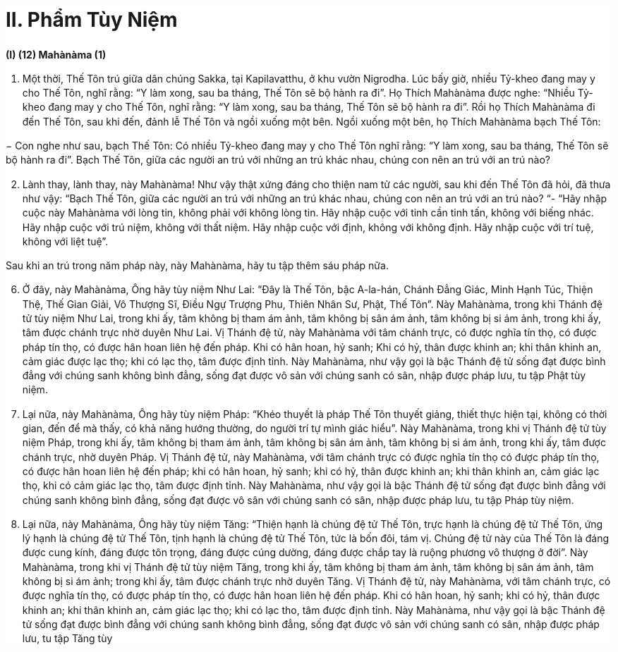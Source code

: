 # II. Phẩm Tùy Niệm

**(I) (12) Mahànàma (1)**


1. Một thời, Thế Tôn trú giữa dân chúng Sakka, tại Kapilavatthu, ở khu vườn Nigrodha. Lúc bấy giờ,
nhiều Tỷ-kheo đang may y cho Thế Tôn, nghĩ rằng: “Y làm xong, sau ba tháng, Thế Tôn sẽ bộ hành ra
đi”. Họ Thích Mahànàma được nghe: “Nhiều Tỷ-kheo đang may y cho Thế Tôn, nghĩ rằng: “Y làm
xong, sau ba tháng, Thế Tôn sẽ bộ hành ra đi”. Rồi họ Thích Mahànàma đi đến Thế Tôn, sau khi đến,
đảnh lễ Thế Tôn và ngồi xuống một bên. Ngồi xuống một bên, họ Thích Mahànàma bạch Thế Tôn:

− Con nghe như sau, bạch Thế Tôn: Có nhiều Tỷ-kheo đang may y cho Thế Tôn nghĩ rằng: “Y làm xong,
sau ba tháng, Thế Tôn sẽ bộ hành ra đi”. Bạch Thế Tôn, giữa các người an trú với những an trú khác
nhau, chúng con nên an trú với an trú nào?


2. Lành thay, lành thay, này Mahànàma! Như vậy thật xứng đáng cho thiện nam tử các người, sau khi
đến Thế Tôn đã hỏi, đã thưa như vậy: “Bạch Thế Tôn, giữa các người an trú với những an trú khác nhau,
chúng con nên an trú với an trú nào? “- “Hãy nhập cuộc này Mahànàma với lòng tin, không phải với
không lòng tin. Hãy nhập cuộc với tinh cần tinh tấn, không với biếng nhác. Hãy nhập cuộc với trú niệm,
không với thất niệm. Hãy nhập cuộc với định, không với không định. Hãy nhập cuộc với trí tuệ, không
với liệt tuệ”.

Sau khi an trú trong năm pháp này, này Mahànàma, hãy tu tập thêm sáu pháp nữa.


6. Ở đây, này Mahànàma, Ông hãy tùy niệm Như Lai: “Ðây là Thế Tôn, bậc A-la-hán, Chánh Ðẳng
Giác, Minh Hạnh Túc, Thiện Thệ, Thế Gian Giải, Vô Thượng Sĩ, Ðiều Ngự Trượng Phu, Thiên Nhân
Sư, Phật, Thế Tôn”. Này Mahànàma, trong khi Thánh đệ tử tùy niệm Như Lai, trong khi ấy, tâm không
bị tham ám ảnh, tâm không bị sân ám ảnh, tâm không bị si ám ảnh, trong khi ấy, tâm được chánh trực
nhờ duyên Như Lai. Vị Thánh đệ tử, này Mahànàma với tâm chánh trực, có được nghĩa tín thọ, có được
pháp tín thọ, có được hân hoan liên hệ đến pháp. Khi có hân hoan, hỷ sanh; Khi có hỷ, thân được khinh
an; khi thân khinh an, cảm giác được lạc thọ; khi có lạc thọ, tâm được định tỉnh. Này Mahànàma, như
vậy gọi là bậc Thánh đệ tử sống đạt được bình đẳng với chúng sanh không bình đẳng, sống đạt được vô
sản với chúng sanh có sân, nhập được pháp lưu, tu tập Phật tùy niệm.


4. Lại nữa, này Mahànàma, Ông hãy tùy niệm Pháp: “Khéo thuyết là pháp Thế Tôn thuyết giảng, thiết
thực hiện tại, không có thời gian, đến để mà thấy, có khả năng hướng thường, do người trí tự mình giác
hiểu”. Này Mahànàma, trong khi vị Thánh đệ tử tùy niệm Pháp, trong khi ấy, tâm không bị tham ám
ảnh, tâm không bị sân ám ảnh, tâm không bị si ám ảnh, trong khi ấy, tâm được chánh trực, nhờ duyên
Pháp. Vị Thánh đệ tử, này Mahànàma, với tâm chánh trực có được nghĩa tín thọ có được pháp tín thọ, có
được hân hoan liên hệ đến pháp; khi có hân hoan, hỷ sanh; khi có hỷ, thân được khinh an; khi thân khinh
an, cảm giác lạc thọ, khi có cảm giác lạc thọ, tâm được định tỉnh. Này Mahànàma, như vậy gọi là bậc
Thánh đệ tử sống đạt được bình đẳng với chúng sanh không bình đẳng, sống đạt được vô sân với chúng
sanh có sân, nhập được pháp lưu, tu tập Pháp tùy niệm.


5. Lại nữa, này Mahànàma, Ông hãy tùy niệm Tăng: “Thiện hạnh là chúng đệ tử Thế Tôn, trực hạnh là
chúng đệ tử Thế Tôn, ứng lý hạnh là chúng đệ tử Thế Tôn, tịnh hạnh là chúng đệ tử Thế Tôn, tức là bốn
đôi, tám vị. Chúng đệ tử này của Thế Tôn là đáng được cung kính, đáng được tôn trọng, đáng được cúng
dường, đáng được chắp tay là ruộng phương vô thượng ở đời”. Này Mahànàma, trong khi vị Thánh đệ tử
tùy niệm Tăng, trong khi ấy, tâm không bị tham ám ảnh, tâm không bị sân ám ảnh, tâm không bị si ám
ảnh; trong khi ấy, tâm được chánh trực nhờ duyên Tăng. Vị Thánh đệ tử, này Mahànàma, với tâm chánh
trực, có được nghĩa tín thọ, có được pháp tín thọ, có được hân hoan liên hệ đến pháp. Khi có hân hoan,
hỷ sanh; khi có hỷ, thân được khinh an; khi thân khinh an, cảm giác lạc thọ; khi có lạc tho, tâm được
định tỉnh. Này Mahànàma, như vậy gọi là bậc Thánh đệ tử sống đạt được bình đẳng với chúng sanh
không bình đẳng, sống đạt được vô sản với chúng sanh có sân, nhập được pháp lưu, tu tập Tăng tùy